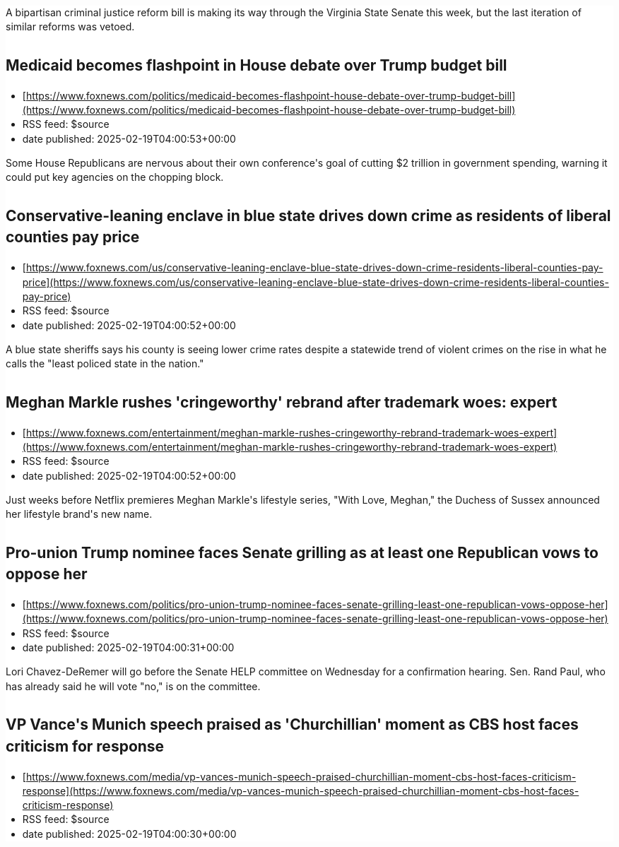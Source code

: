 A bipartisan criminal justice reform bill is making its way through the Virginia State Senate this week, but the last iteration of similar reforms was vetoed.

## Medicaid becomes flashpoint in House debate over Trump budget bill
 - [https://www.foxnews.com/politics/medicaid-becomes-flashpoint-house-debate-over-trump-budget-bill](https://www.foxnews.com/politics/medicaid-becomes-flashpoint-house-debate-over-trump-budget-bill)
 - RSS feed: $source
 - date published: 2025-02-19T04:00:53+00:00

Some House Republicans are nervous about their own conference&apos;s goal of cutting $2 trillion in government spending, warning it could put key agencies on the chopping block.

## Conservative-leaning enclave in blue state drives down crime as residents of liberal counties pay price
 - [https://www.foxnews.com/us/conservative-leaning-enclave-blue-state-drives-down-crime-residents-liberal-counties-pay-price](https://www.foxnews.com/us/conservative-leaning-enclave-blue-state-drives-down-crime-residents-liberal-counties-pay-price)
 - RSS feed: $source
 - date published: 2025-02-19T04:00:52+00:00

A blue state sheriffs says his county is seeing lower crime rates despite a statewide trend of violent crimes on the rise in what he calls the &quot;least policed state in the nation.&quot;

## Meghan Markle rushes 'cringeworthy' rebrand after trademark woes: expert
 - [https://www.foxnews.com/entertainment/meghan-markle-rushes-cringeworthy-rebrand-trademark-woes-expert](https://www.foxnews.com/entertainment/meghan-markle-rushes-cringeworthy-rebrand-trademark-woes-expert)
 - RSS feed: $source
 - date published: 2025-02-19T04:00:52+00:00

Just weeks before Netflix premieres Meghan Markle&apos;s lifestyle series, &quot;With Love, Meghan,&quot; the Duchess of Sussex announced her lifestyle brand&apos;s new name.

## Pro-union Trump nominee faces Senate grilling as at least one Republican vows to oppose her
 - [https://www.foxnews.com/politics/pro-union-trump-nominee-faces-senate-grilling-least-one-republican-vows-oppose-her](https://www.foxnews.com/politics/pro-union-trump-nominee-faces-senate-grilling-least-one-republican-vows-oppose-her)
 - RSS feed: $source
 - date published: 2025-02-19T04:00:31+00:00

Lori Chavez-DeRemer will go before the Senate HELP committee on Wednesday for a confirmation hearing. Sen. Rand Paul, who has already said he will vote &quot;no,&quot; is on the committee.

## VP Vance's Munich speech praised as 'Churchillian' moment as CBS host faces criticism for response
 - [https://www.foxnews.com/media/vp-vances-munich-speech-praised-churchillian-moment-cbs-host-faces-criticism-response](https://www.foxnews.com/media/vp-vances-munich-speech-praised-churchillian-moment-cbs-host-faces-criticism-response)
 - RSS feed: $source
 - date published: 2025-02-19T04:00:30+00:00
